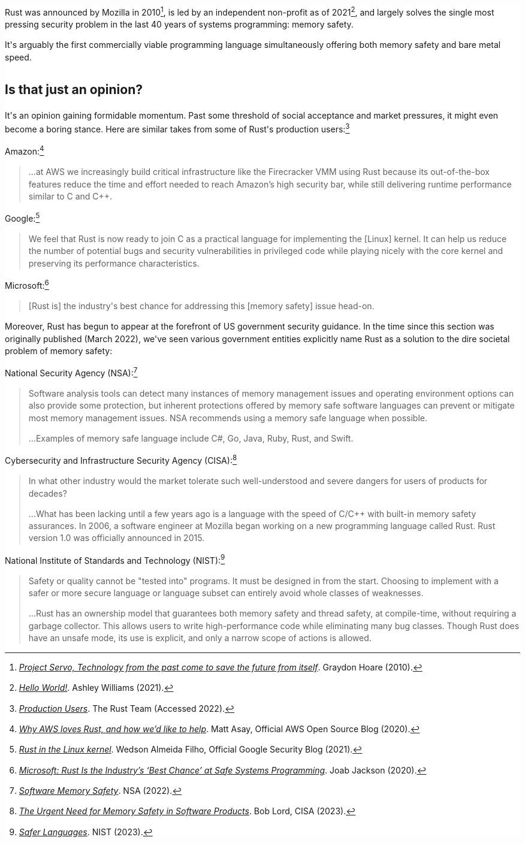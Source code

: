 Rust was announced by Mozilla in 2010[^ProjServo], is led by an independent non-profit as of 2021[^RFound], and largely solves the single most pressing security problem in the last 40 years of systems programming: memory safety.

It's arguably the first commercially viable programming language simultaneously offering both memory safety and bare metal speed.

## Is that just an opinion?

It's an opinion gaining formidable momentum.
Past some threshold of social acceptance and market pressures, it might even become a boring stance.
Here are similar takes from some of Rust's production users:[^ProdUsers]

Amazon:[^QuoteAmazon]

> ...at AWS we increasingly build critical infrastructure like the Firecracker VMM using Rust because its out-of-the-box features reduce the time and effort needed to reach Amazon’s high security bar, while still delivering runtime performance similar to C and C++.

Google:[^QuoteGoogle]

> We feel that Rust is now ready to join C as a practical language for implementing the [Linux] kernel. It can help us reduce the number of potential bugs and security vulnerabilities in privileged code while playing nicely with the core kernel and preserving its performance characteristics.

Microsoft:[^QuoteMicrosoft]

> [Rust is] the industry's best chance for addressing this [memory safety] issue head-on.

Moreover, Rust has begun to appear at the forefront of US government security guidance.
In the time since this section was originally published (March 2022), we've seen various government entities explicitly name Rust as a solution to the dire societal problem of memory safety:

National Security Agency (NSA):[^QuoteNSA]

>  Software analysis tools can detect many instances of memory management issues and operating environment options can also provide some protection, but inherent protections offered by memory safe software languages can prevent or mitigate most memory management issues. NSA recommends using a memory safe language when possible.
>
> ...Examples of memory safe language include C#, Go, Java, Ruby, Rust, and Swift.

Cybersecurity and Infrastructure Security Agency (CISA):[^QuoteCISA]

> In what other industry would the market tolerate such well-understood and severe dangers for users of products for decades?
>
> ...What has been lacking until a few years ago is a language with the speed of C/C++ with built-in memory safety assurances. In 2006, a software engineer at Mozilla began working on a new programming language called Rust. Rust version 1.0 was officially announced in 2015.

National Institute of Standards and Technology (NIST):[^QuoteNIST]

> Safety or quality cannot be "tested into" programs. It must be designed in from the start. Choosing to implement with a safer or more secure language or language subset can entirely avoid whole classes of weaknesses.
>
> ...Rust has an ownership model that guarantees both memory safety and thread safety, at compile-time, without requiring a garbage collector. This allows users to write high-performance code while eliminating many bug classes. Though Rust does have an unsafe mode, its use is explicit, and only a narrow scope of actions is allowed.


[^RustTrust]: [*You Can't Spell Trust Without Rust*](https://gankra.github.io/blah/thesis.pdf). Alexis Beingessner (2015). This Master's thesis by one of the Rust standard library BTree authors is the source of this botnet analogy, and a general influence on this book.
[^AppLang]: "Largely" is a caveat here: Python can have data races, Go can have segmentation faults, etc. But garbage collected languages don't give attackers the same powerful exploitation primitives as C and C++ (more details coming in Chapter 4), so they don't carry the same risks.
[^CStory]: You'd be right to argue that C and C++ have as little in common with each other as they do with their former selves. C++11[^Cpp11] bears little resemblance to C++20[^Cpp20]. In lieu of a skim: the official C++ language standard grew by 515 pages, almost 40%, from 1,308[^Cpp11] to 1,823[^Cpp20] in total.
[^HBleed]: [*Embedded System Security with Rust: Case Study of Heartbleed*](https://blog.getreu.net/projects/embedded-system-security-with-Rust/). Jens Getreu (2016).
[^StageFright]: [*Stagefright: Scary Code in the Heart of Android*](https://www.blackhat.com/docs/us-15/materials/us-15-Drake-Stagefright-Scary-Code-In-The-Heart-Of-Android.pdf). Joshua Drake (2015)
[^EternalBlue]: [*EternalBlue Exploit: What It Is And How It Works*](https://www.sentinelone.com/blog/eternalblue-nsa-developed-exploit-just-wont-die/). SentinelOne (2019).
[^DirtyPipe]: [*The Dirty Pipe Vulnerability*](https://dirtypipe.cm4all.com/). Max Kellerman (2022).
[^Sok:EWoM]: [*SoK: Eternal War in Memory*](https://people.eecs.berkeley.edu/~dawnsong/papers/Oakland13-SoK-CR.pdf). Laszlo Szekeres, Mathias Payer, Tao Wei, Dawn Song (2012).
[^MSBlue]: [*Trends, challenges, and strategic shifts in the software vulnerability mitigation landscape*](https://github.com/Microsoft/MSRC-Security-Research/blob/master/presentations/2019_02_BlueHatIL/2019_01%20-%20BlueHatIL%20-%20Trends%2C%20challenge%2C%20and%20shifts%20in%20software%20vulnerability%20mitigation.pdf). Mat Miller (2019)
[^AdvC]: [*Episode 53 - C Level, Part I*](https://adventofcomputing.libsyn.com/episode-53-c-level-part-i). Sean Haas (2021). As this podcast explains, C was not the first language to compile to assembly - it's a practical variant of the idea that gained widespread adoption.
[^ProjZero2021Review]: [*The More You Know, The More You Know You Don't Know*](https://googleprojectzero.blogspot.com/2022/04/the-more-you-know-more-you-know-you.html). Maddie Stone, Google Project Zero (2022).
[^Lifetime]: Ownership isn't entirely new, similar concepts were pioneered by research languages. Lifetimes, a closely related concept, has existed in the C++ community for a while[^LifetimeCpp]. But Rust's novel ownership system *enforces* lifetime rules at compile time. In C++, lifetime assumptions can be violated at runtime if you're not careful. Bugs and vulnerabilities can ensue. Some people argue that Rust crystallizes certain C++ best practices in the compiler itself.
[^ProjServo]: [*Project Servo, Technology from the past come to save the future from itself*](http://venge.net/graydon/talks/intro-talk-2.pdf). Graydon Hoare (2010).
[^RFound]: [*Hello World!*](https://foundation.rust-lang.org/posts/2021-02-08-hello-world/). Ashley Williams (2021).
[^ProdUsers]: [*Production Users*](https://www.rust-lang.org/production/users). The Rust Team (Accessed 2022).
[^QuoteAmazon]: [*Why AWS loves Rust, and how we’d like to help*](https://aws.amazon.com/blogs/opensource/why-aws-loves-rust-and-how-wed-like-to-help/). Matt Asay, Official AWS Open Source Blog (2020).
[^QuoteGoogle]: [*Rust in the Linux kernel*](https://security.googleblog.com/2021/04/rust-in-linux-kernel.html). Wedson Almeida Filho, Official Google Security Blog (2021).
[^QuoteMicrosoft]: [*Microsoft: Rust Is the Industry’s ‘Best Chance’ at Safe Systems Programming*](https://thenewstack.io/microsoft-rust-is-the-industrys-best-chance-at-safe-systems-programming/). Joab Jackson (2020).
[^QuoteNSA]: [*Software Memory Safety*](https://media.defense.gov/2022/Nov/10/2003112742/-1/-1/0/CSI_SOFTWARE_MEMORY_SAFETY.PDF). NSA (2022).
[^QuoteCISA]: [*The Urgent Need for Memory Safety in Software Products*](https://www.cisa.gov/news-events/news/urgent-need-memory-safety-software-products). Bob Lord, CISA (2023).
[^QuoteNIST]: [*Safer Languages*](https://www.nist.gov/itl/ssd/software-quality-group/safer-languages). NIST (2023).
[^ZP2O]: [*Zoom RCE from Pwn2Own 2021*](https://sector7.computest.nl/post/2021-08-zoom/). Thijs Alkemade, Daan Keupe (2021).
[^MisConfig]: [*A05:2021 – Security Misconfiguration*](https://owasp.org/Top10/A05_2021-Security_Misconfiguration/). OWASP (2021).
[^Log4J]: [*Apache Log4j Vulnerability Guidance*](https://www.cisa.gov/uscert/apache-log4j-vulnerability-guidance). CISA (2021).
[^GitLabVuln]: [*CVE-2022-1162*](https://cve.mitre.org/cgi-bin/cvename.cgi?name=CVE-2022-1162). National Vulnerability Database (2022).
[^Curl]: [*curl*](https://curl.se/). Daniel Stenberg (2021).
[^MemSafeCurl]: [*Memory Safe ‘curl’ for a More Secure Internet*](https://www.abetterinternet.org/post/memory-safe-curl/). Internet Security Research Group (2020).
[^CurlCaveat]: As of this writing, the Rust-enabled build of `curl` is not its default configuration. It's up to those building and distributing `curl` (e.g. OS distro maintainers) to choose build configurations suitable for the platforms and users they support. A reasonable arrangement worth noting!
[^TypeProof]: [*Computer Scientist proves safety claims of the programming language Rust*](https://www.eurekalert.org/news-releases/610682). Saarland University (2021). Note that formal verification of Rust is a research problem with both current successes and ongoing work.
[^StackSurvey1]: [Technology: Most loved, dreaded, and wanted](https://survey.stackoverflow.co/2022/#technology-most-loved-dreaded-and-wanted). StackOverflow (2022).
[^StackSurvey2]: [Methodology: Participants](https://survey.stackoverflow.co/2022/#methodology-participants). StackOverflow (2022).
[^Cpp11]: [*[Final] Working Draft, Standard for Programming Language C++*](http://open-std.org/jtc1/sc22/wg21/docs/papers/2012/n3337.pdf). Document Number:N3337 (2012). Document number 3337 - so close to 1337! Missed opportunity.
[^Cpp20]: [*[Final] Working Draft, Standard for Programming Language C++*](http://open-std.org/jtc1/sc22/wg21/docs/papers/2020/n4861.pdf). Document Number:N4861 (2020).
[^LifetimeCpp]: [*Lifetime*](https://en.cppreference.com/w/cpp/language/lifetime). cppreference.com (Accessed 2022).